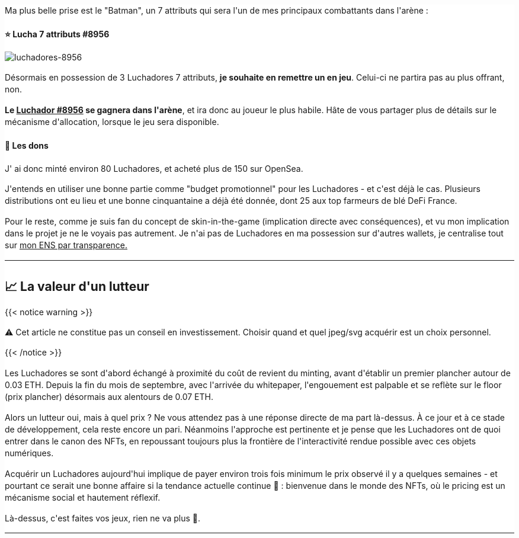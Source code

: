 Ma plus belle prise est le "Batman", un 7 attributs qui sera l'un de mes principaux combattants dans l'arène :

#### ⭐ Lucha 7 attributs #8956

![luchadores-8956](/img/2021/luchadores-nft/luchadores-8956.png "Un Luchador 7 attributs, à gagner dans l'arène")

Désormais en possession de 3 Luchadores 7 attributs, **je souhaite en remettre un en jeu**. Celui-ci ne partira pas au plus offrant, non. 

**Le [Luchador #8956](https://luchadores.io/luchador/8956) se gagnera dans l'arène**, et ira donc au joueur le plus habile. Hâte de vous partager plus de détails sur le mécanisme d'allocation, lorsque le jeu sera disponible.


#### 🎁 Les dons

J' ai donc minté environ 80 Luchadores, et acheté plus de 150 sur OpenSea.

J'entends en utiliser une bonne partie comme "budget promotionnel" pour les Luchadores - et c'est déjà le cas. Plusieurs distributions ont eu lieu et une bonne cinquantaine a déjà été donnée, dont 25 aux top farmeurs de blé DeFi France.

Pour le reste, comme je suis fan du concept de skin-in-the-game (implication directe avec conséquences), et vu mon implication dans le projet je ne le voyais pas autrement. Je n'ai pas de Luchadores en ma possession sur d'autres wallets, je centralise tout sur [mon ENS par transparence.](https://opensea.io/tokenbrice?search[sortBy]=LISTING_DATE&search[query]=luchadores)

---

## 📈 La valeur d'un lutteur

{{< notice warning >}}

⚠ Cet article ne constitue pas un conseil en investissement. Choisir quand et quel jpeg/svg acquérir est un choix personnel.

{{< /notice >}}

Les Luchadores se sont d'abord échangé à proximité du coût de revient du minting, avant d'établir un premier plancher autour de 0.03 ETH. Depuis la fin du mois de septembre, avec l'arrivée du whitepaper, l'engouement est palpable et se reflète sur le floor (prix plancher) désormais aux alentours de 0.07 ETH.

Alors un lutteur oui, mais à quel prix ? Ne vous attendez pas à une réponse directe de ma part là-dessus. À ce jour et à ce stade de développement, cela reste encore un pari. Néanmoins l'approche est pertinente et je pense que les Luchadores ont de quoi entrer dans le canon des NFTs, en repoussant toujours plus la frontière de l'interactivité rendue possible avec ces objets numériques.

Acquérir un Luchadores aujourd'hui implique de payer environ trois fois minimum le prix observé il y a quelques semaines - et pourtant ce serait une bonne affaire si la tendance actuelle continue 🔮 : bienvenue dans le monde des NFTs, où le pricing est un mécanisme social et hautement réflexif. 

Là-dessus, c'est faites vos jeux, rien ne va plus 🎲. 

---
